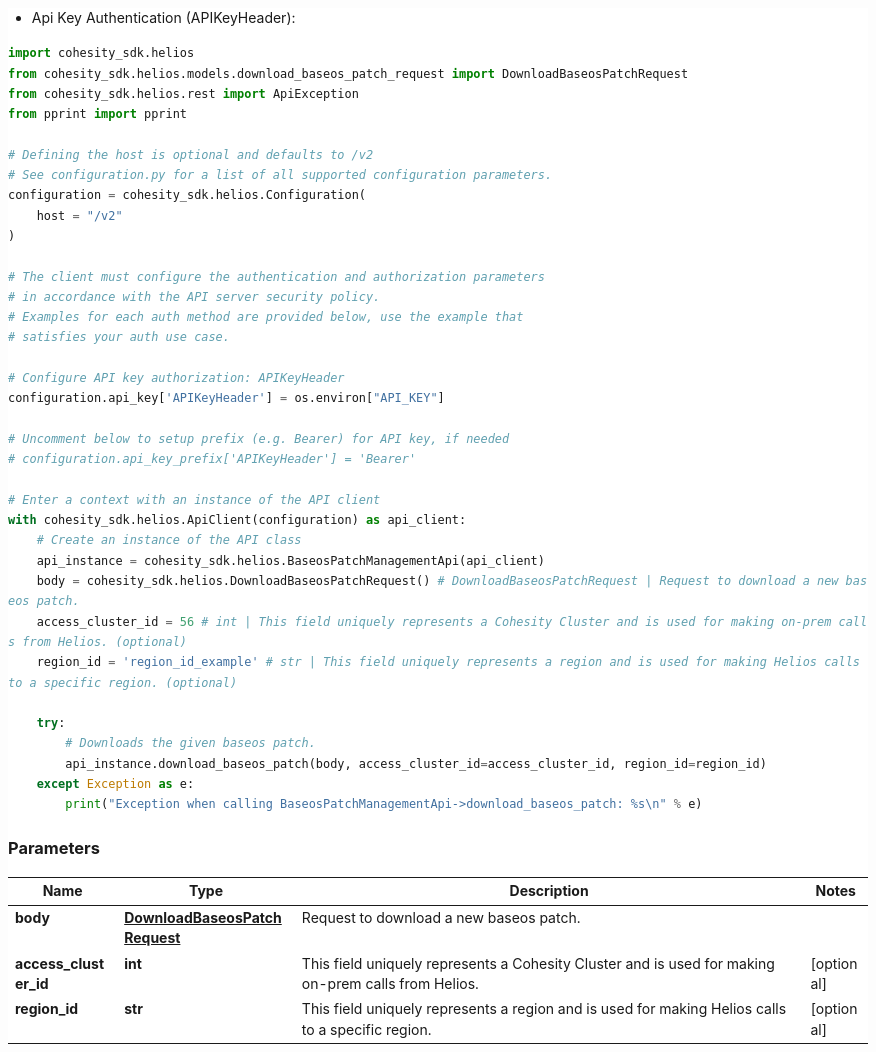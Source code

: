 * Api Key Authentication (APIKeyHeader):

```python
import cohesity_sdk.helios
from cohesity_sdk.helios.models.download_baseos_patch_request import DownloadBaseosPatchRequest
from cohesity_sdk.helios.rest import ApiException
from pprint import pprint

# Defining the host is optional and defaults to /v2
# See configuration.py for a list of all supported configuration parameters.
configuration = cohesity_sdk.helios.Configuration(
    host = "/v2"
)

# The client must configure the authentication and authorization parameters
# in accordance with the API server security policy.
# Examples for each auth method are provided below, use the example that
# satisfies your auth use case.

# Configure API key authorization: APIKeyHeader
configuration.api_key['APIKeyHeader'] = os.environ["API_KEY"]

# Uncomment below to setup prefix (e.g. Bearer) for API key, if needed
# configuration.api_key_prefix['APIKeyHeader'] = 'Bearer'

# Enter a context with an instance of the API client
with cohesity_sdk.helios.ApiClient(configuration) as api_client:
    # Create an instance of the API class
    api_instance = cohesity_sdk.helios.BaseosPatchManagementApi(api_client)
    body = cohesity_sdk.helios.DownloadBaseosPatchRequest() # DownloadBaseosPatchRequest | Request to download a new baseos patch.
    access_cluster_id = 56 # int | This field uniquely represents a Cohesity Cluster and is used for making on-prem calls from Helios. (optional)
    region_id = 'region_id_example' # str | This field uniquely represents a region and is used for making Helios calls to a specific region. (optional)

    try:
        # Downloads the given baseos patch.
        api_instance.download_baseos_patch(body, access_cluster_id=access_cluster_id, region_id=region_id)
    except Exception as e:
        print("Exception when calling BaseosPatchManagementApi->download_baseos_patch: %s\n" % e)
```



### Parameters


Name | Type | Description  | Notes
------------- | ------------- | ------------- | -------------
 **body** | [**DownloadBaseosPatchRequest**](DownloadBaseosPatchRequest.md)| Request to download a new baseos patch. | 
 **access_cluster_id** | **int**| This field uniquely represents a Cohesity Cluster and is used for making on-prem calls from Helios. | [optional] 
 **region_id** | **str**| This field uniquely represents a region and is used for making Helios calls to a specific region. | [optional] 
